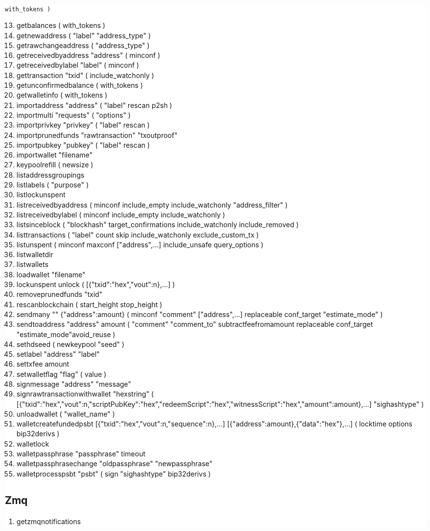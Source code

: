    with_tokens )
13. getbalances ( with_tokens )
14. getnewaddress ( "label" "address_type" )
15. getrawchangeaddress ( "address_type" )
16. getreceivedbyaddress "address" ( minconf )
17. getreceivedbylabel "label" ( minconf )
18. gettransaction "txid" ( include_watchonly )
19. getunconfirmedbalance ( with_tokens )
20. getwalletinfo ( with_tokens )
21. importaddress "address" ( "label" rescan p2sh )
22. importmulti "requests" ( "options" )
23. importprivkey "privkey" ( "label" rescan )
24. importprunedfunds "rawtransaction" "txoutproof"
25. importpubkey "pubkey" ( "label" rescan )
26. importwallet "filename"
27. keypoolrefill ( newsize )
28. listaddressgroupings
29. listlabels ( "purpose" )
30. listlockunspent
31. listreceivedbyaddress ( minconf include_empty include_watchonly
    "address_filter" )
32. listreceivedbylabel ( minconf include_empty include_watchonly )
33. listsinceblock ( "blockhash" target_confirmations include_watchonly
    include_removed )
34. listtransactions ( "label" count skip include_watchonly
    exclude_custom_tx )
35. listunspent ( minconf maxconf \["address",...\] include_unsafe
    query_options )
36. listwalletdir
37. listwallets
38. loadwallet "filename"
39. lockunspent unlock ( \[{"txid":"hex","vout":n},...\] )
40. removeprunedfunds "txid"
41. rescanblockchain ( start_height stop_height )
42. sendmany "" {"address":amount} ( minconf "comment" \["address",...\]
    replaceable conf_target "estimate_mode" )
43. sendtoaddress "address" amount ( "comment" "comment_to"
    subtractfeefromamount replaceable conf_target
    "estimate_mode"avoid_reuse )
44. sethdseed ( newkeypool "seed" )
45. setlabel "address" "label"
46. settxfee amount
47. setwalletflag "flag" ( value )
48. signmessage "address" "message"
49. signrawtransactionwithwallet "hexstring" (
    \[{"txid":"hex","vout":n,"scriptPubKey":"hex","redeemScript":"hex","witnessScript":"hex","amount":amount},...\]
    "sighashtype" )
50. unloadwallet ( "wallet_name" )
51. walletcreatefundedpsbt \[{"txid":"hex","vout":n,"sequence":n},...\]
    \[{"address":amount},{"data":"hex"},...\] ( locktime options
    bip32derivs )
52. walletlock
53. walletpassphrase "passphrase" timeout
54. walletpassphrasechange "oldpassphrase" "newpassphrase"
55. walletprocesspsbt "psbt" ( sign "sighashtype" bip32derivs )

## Zmq

1.  getzmqnotifications
